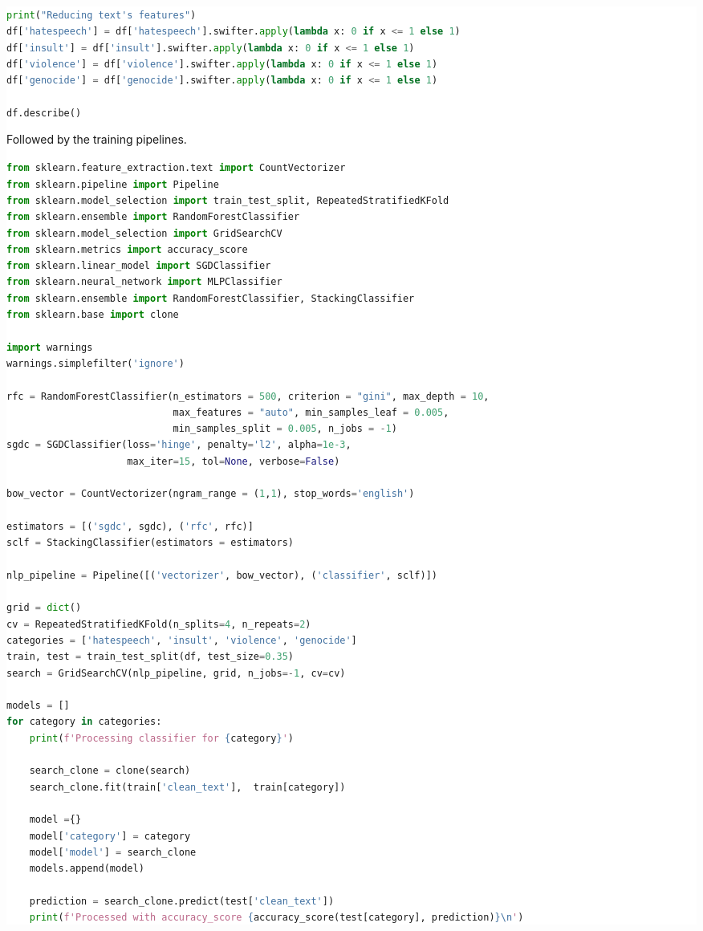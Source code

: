 ```python
print("Reducing text's features")
df['hatespeech'] = df['hatespeech'].swifter.apply(lambda x: 0 if x <= 1 else 1)
df['insult'] = df['insult'].swifter.apply(lambda x: 0 if x <= 1 else 1)
df['violence'] = df['violence'].swifter.apply(lambda x: 0 if x <= 1 else 1)
df['genocide'] = df['genocide'].swifter.apply(lambda x: 0 if x <= 1 else 1)

df.describe()
```

Followed by the training pipelines.

```python
from sklearn.feature_extraction.text import CountVectorizer
from sklearn.pipeline import Pipeline
from sklearn.model_selection import train_test_split, RepeatedStratifiedKFold
from sklearn.ensemble import RandomForestClassifier
from sklearn.model_selection import GridSearchCV
from sklearn.metrics import accuracy_score
from sklearn.linear_model import SGDClassifier
from sklearn.neural_network import MLPClassifier
from sklearn.ensemble import RandomForestClassifier, StackingClassifier
from sklearn.base import clone

import warnings
warnings.simplefilter('ignore')

rfc = RandomForestClassifier(n_estimators = 500, criterion = "gini", max_depth = 10,
                             max_features = "auto", min_samples_leaf = 0.005,
                             min_samples_split = 0.005, n_jobs = -1)
sgdc = SGDClassifier(loss='hinge', penalty='l2', alpha=1e-3,
                     max_iter=15, tol=None, verbose=False)

bow_vector = CountVectorizer(ngram_range = (1,1), stop_words='english')

estimators = [('sgdc', sgdc), ('rfc', rfc)]
sclf = StackingClassifier(estimators = estimators)

nlp_pipeline = Pipeline([('vectorizer', bow_vector), ('classifier', sclf)])

grid = dict()
cv = RepeatedStratifiedKFold(n_splits=4, n_repeats=2)
categories = ['hatespeech', 'insult', 'violence', 'genocide']
train, test = train_test_split(df, test_size=0.35)
search = GridSearchCV(nlp_pipeline, grid, n_jobs=-1, cv=cv)

models = []
for category in categories:
    print(f'Processing classifier for {category}')

    search_clone = clone(search)
    search_clone.fit(train['clean_text'],  train[category])

    model ={}
    model['category'] = category
    model['model'] = search_clone
    models.append(model)

    prediction = search_clone.predict(test['clean_text'])
    print(f'Processed with accuracy_score {accuracy_score(test[category], prediction)}\n')
```
